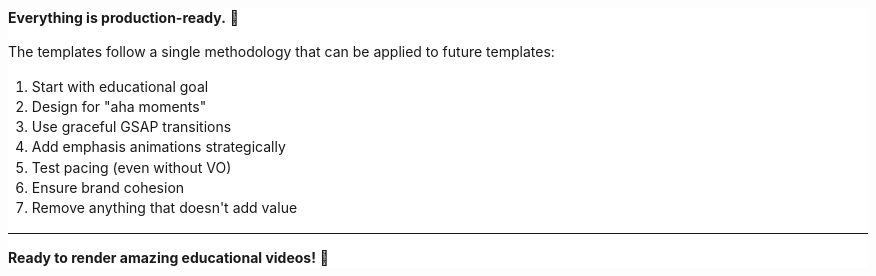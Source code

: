 **Everything is production-ready.** 🎉

The templates follow a single methodology that can be applied to future templates:
1. Start with educational goal
2. Design for "aha moments"
3. Use graceful GSAP transitions
4. Add emphasis animations strategically
5. Test pacing (even without VO)
6. Ensure brand cohesion
7. Remove anything that doesn't add value

---

**Ready to render amazing educational videos!** 🚀
